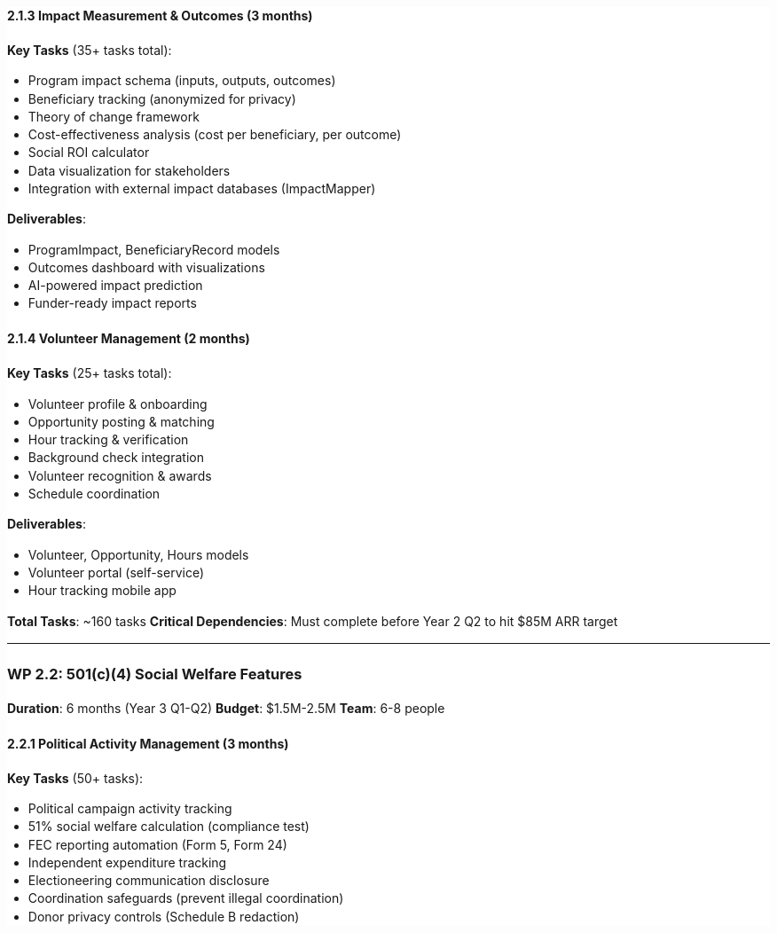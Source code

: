 #### 2.1.3 Impact Measurement & Outcomes (3 months)

**Key Tasks** (35+ tasks total):
- Program impact schema (inputs, outputs, outcomes)
- Beneficiary tracking (anonymized for privacy)
- Theory of change framework
- Cost-effectiveness analysis (cost per beneficiary, per outcome)
- Social ROI calculator
- Data visualization for stakeholders
- Integration with external impact databases (ImpactMapper)

**Deliverables**:
- ProgramImpact, BeneficiaryRecord models
- Outcomes dashboard with visualizations
- AI-powered impact prediction
- Funder-ready impact reports

#### 2.1.4 Volunteer Management (2 months)

**Key Tasks** (25+ tasks total):
- Volunteer profile & onboarding
- Opportunity posting & matching
- Hour tracking & verification
- Background check integration
- Volunteer recognition & awards
- Schedule coordination

**Deliverables**:
- Volunteer, Opportunity, Hours models
- Volunteer portal (self-service)
- Hour tracking mobile app

**Total Tasks**: ~160 tasks
**Critical Dependencies**: Must complete before Year 2 Q2 to hit $85M ARR target

---

### WP 2.2: 501(c)(4) Social Welfare Features

**Duration**: 6 months (Year 3 Q1-Q2)
**Budget**: $1.5M-2.5M
**Team**: 6-8 people

#### 2.2.1 Political Activity Management (3 months)

**Key Tasks** (50+ tasks):
- Political campaign activity tracking
- 51% social welfare calculation (compliance test)
- FEC reporting automation (Form 5, Form 24)
- Independent expenditure tracking
- Electioneering communication disclosure
- Coordination safeguards (prevent illegal coordination)
- Donor privacy controls (Schedule B redaction)
